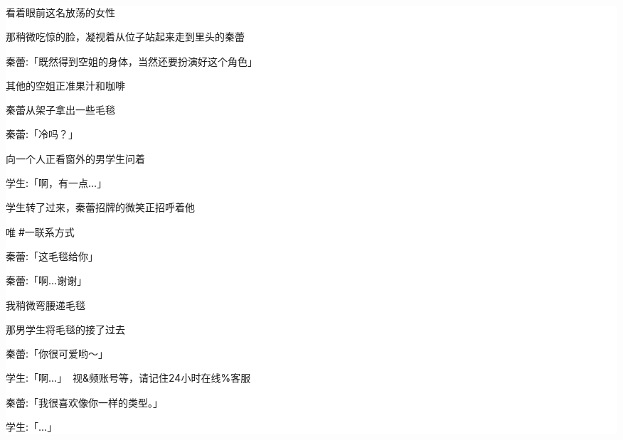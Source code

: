 看着眼前这名放荡的女性



那稍微吃惊的脸，凝视着从位子站起来走到里头的秦蕾





秦蕾:「既然得到空姐的身体，当然还要扮演好这个角色」



其他的空姐正准果汁和咖啡



秦蕾从架子拿出一些毛毯





秦蕾:「冷吗？」



向一个人正看窗外的男学生问着





学生:「啊，有一点...」



学生转了过来，秦蕾招牌的微笑正招呼着他



唯 #一联系方式



秦蕾:「这毛毯给你」



秦蕾:「啊...谢谢」



我稍微弯腰递毛毯



那男学生将毛毯的接了过去



秦蕾:「你很可爱哟～」



学生:「啊...」  视&频账号等，请记住24小时在线%客服



秦蕾:「我很喜欢像你一样的类型。」



学生:「...」


